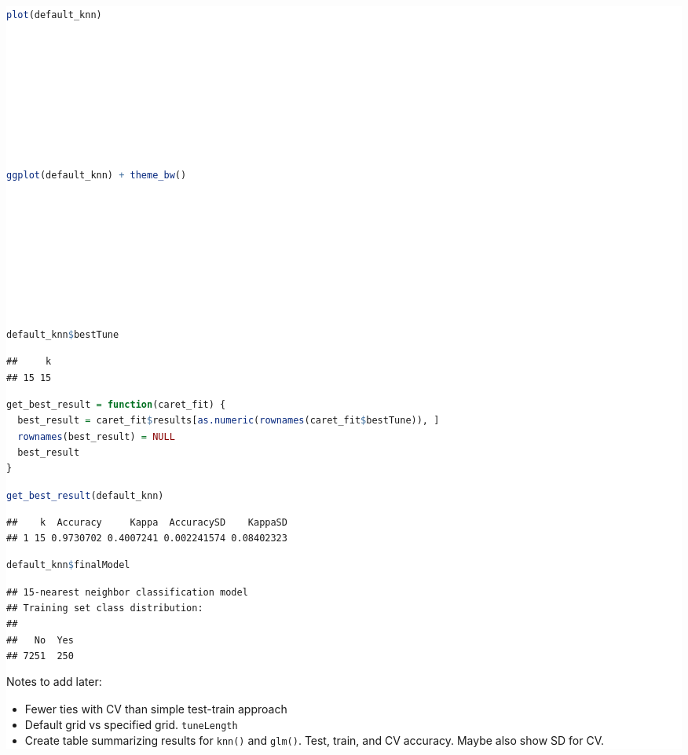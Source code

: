 
```r
plot(default_knn)
```

![](12-caret_files/figure-latex/unnamed-chunk-18-1.pdf) 


```r
ggplot(default_knn) + theme_bw()
```

![](12-caret_files/figure-latex/unnamed-chunk-19-1.pdf) 


```r
default_knn$bestTune
```

```
##     k
## 15 15
```


```r
get_best_result = function(caret_fit) {
  best_result = caret_fit$results[as.numeric(rownames(caret_fit$bestTune)), ]
  rownames(best_result) = NULL
  best_result
}
```


```r
get_best_result(default_knn)
```

```
##    k  Accuracy     Kappa  AccuracySD    KappaSD
## 1 15 0.9730702 0.4007241 0.002241574 0.08402323
```


```r
default_knn$finalModel
```

```
## 15-nearest neighbor classification model
## Training set class distribution:
## 
##   No  Yes 
## 7251  250
```

Notes to add later:

- Fewer ties with CV than simple test-train approach
- Default grid vs specified grid. `tuneLength`
- Create table summarizing results for `knn()` and `glm()`. Test, train, and CV accuracy. Maybe also show SD for CV.
